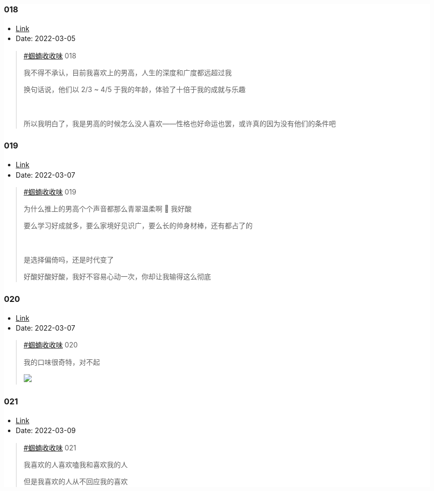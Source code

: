 ### 018

* [Link](https://twitter.com/realKumaTea/status/1500091535752560641)
* Date: 2022-03-05

> [#蝈蝻收收味][1] 018
>
> 我不得不承认，目前我喜欢上的男高，人生的深度和广度都远超过我
>
> 换句话说，他们以 2/3 ~ 4/5 于我的年龄，体验了十倍于我的成就与乐趣
>
> 　
>
> 所以我明白了，我是男高的时候怎么没人喜欢——性格也好命运也罢，或许真的因为没有他们的条件吧

### 019

* [Link](https://twitter.com/realKumaTea/status/1500652951362158594)
* Date: 2022-03-07

> [#蝈蝻收收味][1] 019
>
> 为什么推上的男高个个声音都那么青翠温柔啊 🥺 我好酸
>
> 要么学习好成就多，要么家境好见识广，要么长的帅身材棒，还有都占了的
>
> 　
>
> 是选择偏倚吗，还是时代变了
>
> 好酸好酸好酸，我好不容易心动一次，你却让我输得这么彻底

### 020

* [Link](https://twitter.com/realKumaTea/status/1500819450068672512)
* Date: 2022-03-07

> [#蝈蝻收收味][1] 020
>
> 我的口味很奇特，对不起
>
> ![](ext/05.jpg?src=https%3A%2F%2Fpbs.twimg.com%2Fmedia%2FFNP7VH3XIAE26YT.jpg)

### 021

* [Link](https://twitter.com/realKumaTea/status/1501366886147055617)
* Date: 2022-03-09

> [#蝈蝻收收味][1] 021
>
> 我喜欢的人喜欢嗑我和喜欢我的人
>
> 但是我喜欢的人从不回应我的喜欢


[1]: https://twitter.com/hashtag/%E8%9D%88%E8%9D%BB%E6%94%B6%E6%94%B6%E5%91%B3